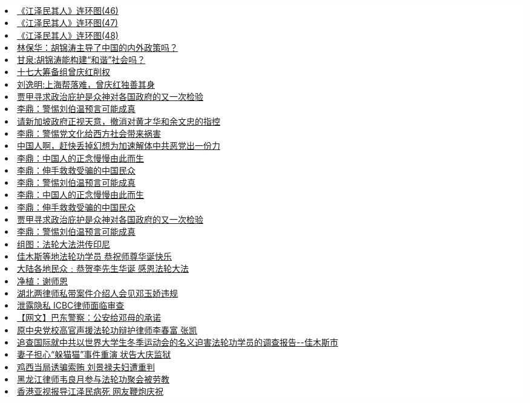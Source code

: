 <li><a href="https://github.com/19920513/djy/blob/master/gb/11/5/28/n3269993.md#1">《江泽民其人》连环图(46)</a></li>
<li><a href="https://github.com/19920513/djy/blob/master/gb/11/5/28/n3270004.md#1">《江泽民其人》连环图(47)</a></li>
<li><a href="https://github.com/19920513/djy/blob/master/gb/11/5/28/n3270010.md#1">《江泽民其人》连环图(48)</a></li>
<li><a href="https://github.com/19920513/djy/blob/master/gb/6/10/14/n1487106.md#1">林保华：胡锦涛主导了中国的内外政策吗？</a></li>
<li><a href="https://github.com/19920513/djy/blob/master/gb/6/10/17/n1489562.md#1">甘泉:胡锦涛能构建“和谐”社会吗？</a></li>
<li><a href="https://github.com/19920513/djy/blob/master/gb/6/11/5/n1510698.md#1">十七大筹备组曾庆红削权</a></li>
<li><a href="https://github.com/19920513/djy/blob/master/gb/6/11/6/n1511282.md#1">刘逸明:上海帮落难，曾庆红独善其身</a></li>
<li><a href="https://github.com/19920513/djy/blob/master/gb/6/11/4/n1509282.md#1">贾甲寻求政治庇护是众神对各国政府的又一次检验</a></li>
<li><a href="https://github.com/19920513/djy/blob/master/gb/6/11/12/n1518836.md#1">李鼎：警惕刘伯温预言可能成真</a></li>
<li><a href="https://github.com/19920513/djy/blob/master/gb/6/12/1/n1542025.md#1">请新加坡政府正视天意，撤消对黄才华和余文忠的指控</a></li>
<li><a href="https://github.com/19920513/djy/blob/master/gb/6/12/16/n1559011.md#1">李鼎：警惕党文化给西方社会带来祸害</a></li>
<li><a href="https://github.com/19920513/djy/blob/master/gb/6/8/19/n1426572.md#1">中国人啊，赶快丢掉幻想为加速解体中共恶党出一份力</a></li>
<li><a href="https://github.com/19920513/djy/blob/master/gb/6/9/6/n1446484.md#1">李鼎：中国人的正念慢慢由此而生</a></li>
<li><a href="https://github.com/19920513/djy/blob/master/gb/6/10/18/n1490975.md#1">李鼎：伸手救救受骗的中国民众</a></li>
<li><a href="https://github.com/19920513/djy/blob/master/gb/6/11/12/n1518836.md#1">李鼎：警惕刘伯温预言可能成真</a></li>
<li><a href="https://github.com/19920513/djy/blob/master/gb/6/9/6/n1446484.md#1">李鼎：中国人的正念慢慢由此而生</a></li>
<li><a href="https://github.com/19920513/djy/blob/master/gb/6/10/18/n1490975.md#1">李鼎：伸手救救受骗的中国民众</a></li>
<li><a href="https://github.com/19920513/djy/blob/master/gb/6/11/4/n1509282.md#1">贾甲寻求政治庇护是众神对各国政府的又一次检验</a></li>
<li><a href="https://github.com/19920513/djy/blob/master/gb/6/11/12/n1518836.md#1">李鼎：警惕刘伯温预言可能成真</a></li>
<li><a href="https://github.com/19920513/djy/blob/master/gb/9/5/12/n2524415.md#1">组图：法轮大法洪传印尼</a></li>
<li><a href="https://github.com/19920513/djy/blob/master/gb/9/5/13/n2524448.md#1">佳木斯等地法轮功学员 恭祝师尊华诞快乐</a></li>
<li><a href="https://github.com/19920513/djy/blob/master/gb/9/5/13/n2524730.md#1">大陆各地民众﹕恭贺李先生华诞 感恩法轮大法</a></li>
<li><a href="https://github.com/19920513/djy/blob/master/gb/9/5/13/n2524737.md#1">净植：谢师恩</a></li>
<li><a href="https://github.com/19920513/djy/blob/master/gb/9/5/29/n2541868.md#1">湖北两律师私带案件介绍人会见邓玉娇违规</a></li>
<li><a href="https://github.com/19920513/djy/blob/master/gb/9/5/29/n2541978.md#1">泄露隐私 ICBC律师面临审查</a></li>
<li><a href="https://github.com/19920513/djy/blob/master/gb/9/5/29/n2542000.md#1">【网文】巴东警察：公安给邓母的承诺</a></li>
<li><a href="https://github.com/19920513/djy/blob/master/gb/9/5/30/n2542040.md#1">原中央党校高官声援法轮功辩护律师李春富 张凯</a></li>
<li><a href="https://github.com/19920513/djy/blob/master/gb/9/3/9/n2455753.md#1">追查国际就中共以世界大学生冬季运动会的名义迫害法轮功学员的调查报告--佳木斯市</a></li>
<li><a href="https://github.com/19920513/djy/blob/master/gb/9/3/9/n2456411.md#1">妻子担心“躲猫猫”事件重演 状告大庆监狱</a></li>
<li><a href="https://github.com/19920513/djy/blob/master/gb/9/3/15/n2462986.md#1">鸡西当局诱骗索贿  刘景禄夫妇遭重判</a></li>
<li><a href="https://github.com/19920513/djy/blob/master/gb/9/3/27/n2476170.md#1">黑龙江律师韦良月参与法轮功聚会被劳教</a></li>
<li><a href="https://github.com/19920513/djy/blob/master/gb/11/7/6/n3307702.md#1">香港亚视报导江泽民病死 网友鞭炮庆祝</a></li>